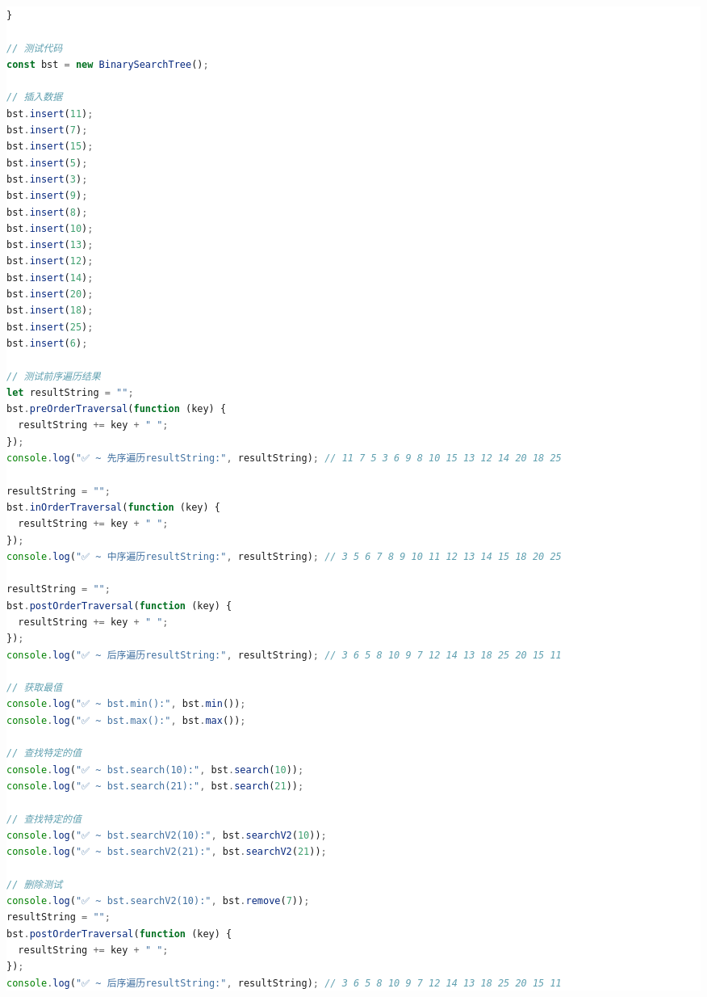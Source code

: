 ```js
}

// 测试代码
const bst = new BinarySearchTree();

// 插入数据
bst.insert(11);
bst.insert(7);
bst.insert(15);
bst.insert(5);
bst.insert(3);
bst.insert(9);
bst.insert(8);
bst.insert(10);
bst.insert(13);
bst.insert(12);
bst.insert(14);
bst.insert(20);
bst.insert(18);
bst.insert(25);
bst.insert(6);

// 测试前序遍历结果
let resultString = "";
bst.preOrderTraversal(function (key) {
  resultString += key + " ";
});
console.log("✅ ~ 先序遍历resultString:", resultString); // 11 7 5 3 6 9 8 10 15 13 12 14 20 18 25

resultString = "";
bst.inOrderTraversal(function (key) {
  resultString += key + " ";
});
console.log("✅ ~ 中序遍历resultString:", resultString); // 3 5 6 7 8 9 10 11 12 13 14 15 18 20 25

resultString = "";
bst.postOrderTraversal(function (key) {
  resultString += key + " ";
});
console.log("✅ ~ 后序遍历resultString:", resultString); // 3 6 5 8 10 9 7 12 14 13 18 25 20 15 11

// 获取最值
console.log("✅ ~ bst.min():", bst.min());
console.log("✅ ~ bst.max():", bst.max());

// 查找特定的值
console.log("✅ ~ bst.search(10):", bst.search(10));
console.log("✅ ~ bst.search(21):", bst.search(21));

// 查找特定的值
console.log("✅ ~ bst.searchV2(10):", bst.searchV2(10));
console.log("✅ ~ bst.searchV2(21):", bst.searchV2(21));

// 删除测试
console.log("✅ ~ bst.searchV2(10):", bst.remove(7));
resultString = "";
bst.postOrderTraversal(function (key) {
  resultString += key + " ";
});
console.log("✅ ~ 后序遍历resultString:", resultString); // 3 6 5 8 10 9 7 12 14 13 18 25 20 15 11

```
